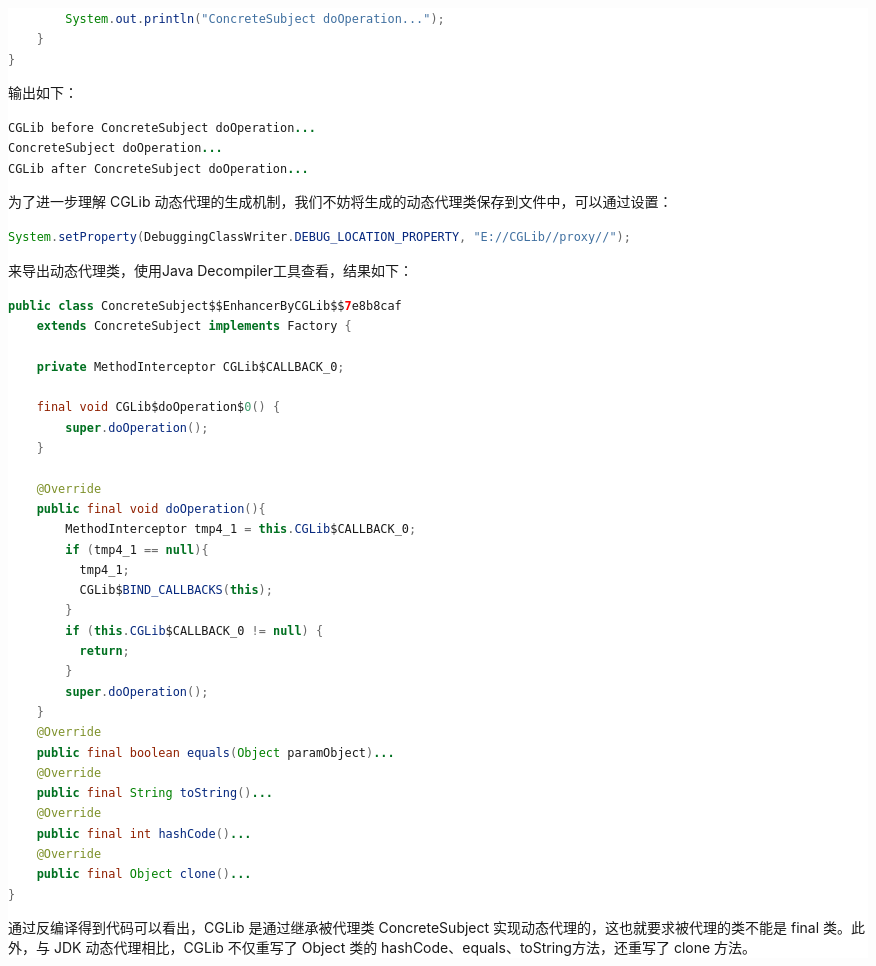 ```java
		System.out.println("ConcreteSubject doOperation...");
    }
}
```


输出如下：

```java
CGLib before ConcreteSubject doOperation...
ConcreteSubject doOperation...
CGLib after ConcreteSubject doOperation...
```
为了进一步理解 CGLib 动态代理的生成机制，我们不妨将生成的动态代理类保存到文件中，可以通过设置：

```java
System.setProperty(DebuggingClassWriter.DEBUG_LOCATION_PROPERTY, "E://CGLib//proxy//");
```

来导出动态代理类，使用Java Decompiler工具查看，结果如下：

```java
public class ConcreteSubject$$EnhancerByCGLib$$7e8b8caf
    extends ConcreteSubject implements Factory {
    
	private MethodInterceptor CGLib$CALLBACK_0;

	final void CGLib$doOperation$0() {
		super.doOperation();
	}
    
	@Override
	public final void doOperation(){
    	MethodInterceptor tmp4_1 = this.CGLib$CALLBACK_0;
        if (tmp4_1 == null){
          tmp4_1;
          CGLib$BIND_CALLBACKS(this);
        }
        if (this.CGLib$CALLBACK_0 != null) {
          return;
        }
        super.doOperation();
	}
    @Override
    public final boolean equals(Object paramObject)...
    @Override
    public final String toString()...
    @Override
    public final int hashCode()...
    @Override
    public final Object clone()...
}
```

通过反编译得到代码可以看出，CGLib 是通过继承被代理类 ConcreteSubject 实现动态代理的，这也就要求被代理的类不能是 final 类。此外，与 JDK 动态代理相比，CGLib 不仅重写了 Object 类的 hashCode、equals、toString方法，还重写了 clone 方法。
